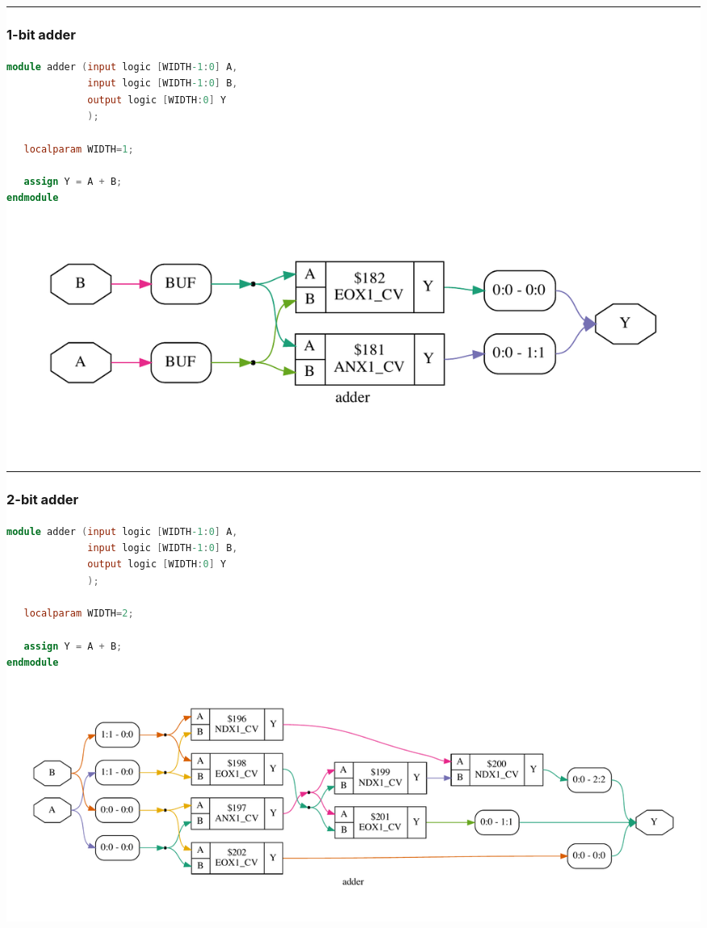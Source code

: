 
---

### 1-bit adder

```verilog
module adder (input logic [WIDTH-1:0] A,
              input logic [WIDTH-1:0] B,
              output logic [WIDTH:0] Y
              );

   localparam WIDTH=1;

   assign Y = A + B;
endmodule
```

![right fit](../media/l20/adder_1bit.pdf)

---
### 2-bit adder

```verilog
module adder (input logic [WIDTH-1:0] A,
              input logic [WIDTH-1:0] B,
              output logic [WIDTH:0] Y
              );

   localparam WIDTH=2;

   assign Y = A + B;
endmodule
```

![right fit](../media/l20/adder_2bit.pdf)

